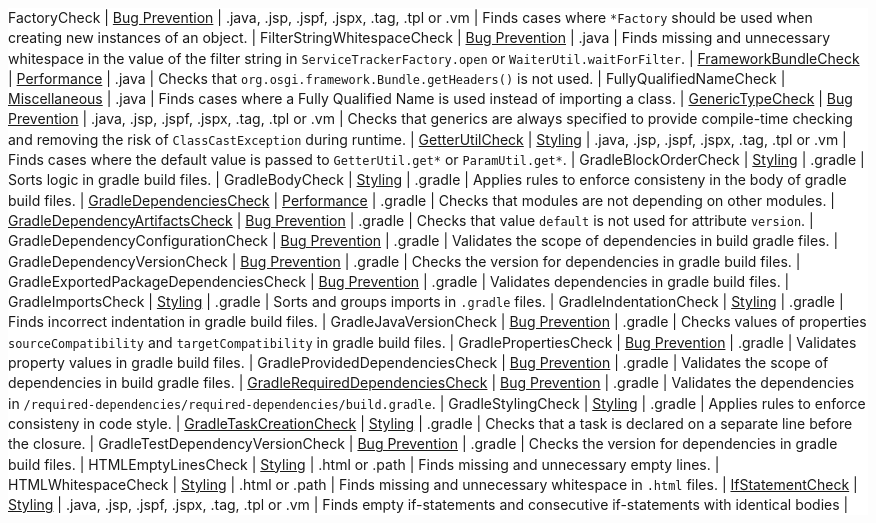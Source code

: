 FactoryCheck | [Bug Prevention](bug_prevention_checks.markdown#bug-prevention-checks) | .java, .jsp, .jspf, .jspx, .tag, .tpl or .vm | Finds cases where `*Factory` should be used when creating new instances of an object. |
FilterStringWhitespaceCheck | [Bug Prevention](bug_prevention_checks.markdown#bug-prevention-checks) | .java | Finds missing and unnecessary whitespace in the value of the filter string in `ServiceTrackerFactory.open` or `WaiterUtil.waitForFilter`. |
[FrameworkBundleCheck](checks/framework_bundle_check.markdown#frameworkbundlecheck) | [Performance](performance_checks.markdown#performance-checks) | .java | Checks that `org.osgi.framework.Bundle.getHeaders()` is not used. |
FullyQualifiedNameCheck | [Miscellaneous](miscellaneous_checks.markdown#miscellaneous-checks) | .java | Finds cases where a Fully Qualified Name is used instead of importing a class. |
[GenericTypeCheck](checks/generic_type_check.markdown#generictypecheck) | [Bug Prevention](bug_prevention_checks.markdown#bug-prevention-checks) | .java, .jsp, .jspf, .jspx, .tag, .tpl or .vm | Checks that generics are always specified to provide compile-time checking and removing the risk of `ClassCastException` during runtime. |
[GetterUtilCheck](checks/getter_util_check.markdown#getterutilcheck) | [Styling](styling_checks.markdown#styling-checks) | .java, .jsp, .jspf, .jspx, .tag, .tpl or .vm | Finds cases where the default value is passed to `GetterUtil.get*` or `ParamUtil.get*`. |
GradleBlockOrderCheck | [Styling](styling_checks.markdown#styling-checks) | .gradle | Sorts logic in gradle build files. |
GradleBodyCheck | [Styling](styling_checks.markdown#styling-checks) | .gradle | Applies rules to enforce consisteny in the body of gradle build files. |
[GradleDependenciesCheck](checks/gradle_dependencies_check.markdown#gradledependenciescheck) | [Performance](performance_checks.markdown#performance-checks) | .gradle | Checks that modules are not depending on other modules. |
[GradleDependencyArtifactsCheck](checks/gradle_dependency_artifacts_check.markdown#gradledependencyartifactscheck) | [Bug Prevention](bug_prevention_checks.markdown#bug-prevention-checks) | .gradle | Checks that value `default` is not used for attribute `version`. |
GradleDependencyConfigurationCheck | [Bug Prevention](bug_prevention_checks.markdown#bug-prevention-checks) | .gradle | Validates the scope of dependencies in build gradle files. |
GradleDependencyVersionCheck | [Bug Prevention](bug_prevention_checks.markdown#bug-prevention-checks) | .gradle | Checks the version for dependencies in gradle build files. |
GradleExportedPackageDependenciesCheck | [Bug Prevention](bug_prevention_checks.markdown#bug-prevention-checks) | .gradle | Validates dependencies in gradle build files. |
GradleImportsCheck | [Styling](styling_checks.markdown#styling-checks) | .gradle | Sorts and groups imports in `.gradle` files. |
GradleIndentationCheck | [Styling](styling_checks.markdown#styling-checks) | .gradle | Finds incorrect indentation in gradle build files. |
GradleJavaVersionCheck | [Bug Prevention](bug_prevention_checks.markdown#bug-prevention-checks) | .gradle | Checks values of properties `sourceCompatibility` and `targetCompatibility` in gradle build files. |
GradlePropertiesCheck | [Bug Prevention](bug_prevention_checks.markdown#bug-prevention-checks) | .gradle | Validates property values in gradle build files. |
GradleProvidedDependenciesCheck | [Bug Prevention](bug_prevention_checks.markdown#bug-prevention-checks) | .gradle | Validates the scope of dependencies in build gradle files. |
[GradleRequiredDependenciesCheck](checks/gradle_required_dependencies_check.markdown#gradlerequireddependenciescheck) | [Bug Prevention](bug_prevention_checks.markdown#bug-prevention-checks) | .gradle | Validates the dependencies in `/required-dependencies/required-dependencies/build.gradle`. |
GradleStylingCheck | [Styling](styling_checks.markdown#styling-checks) | .gradle | Applies rules to enforce consisteny in code style. |
[GradleTaskCreationCheck](checks/gradle_task_creation_check.markdown#gradletaskcreationcheck) | [Styling](styling_checks.markdown#styling-checks) | .gradle | Checks that a task is declared on a separate line before the closure. |
GradleTestDependencyVersionCheck | [Bug Prevention](bug_prevention_checks.markdown#bug-prevention-checks) | .gradle | Checks the version for dependencies in gradle build files. |
HTMLEmptyLinesCheck | [Styling](styling_checks.markdown#styling-checks) | .html or .path | Finds missing and unnecessary empty lines. |
HTMLWhitespaceCheck | [Styling](styling_checks.markdown#styling-checks) | .html or .path | Finds missing and unnecessary whitespace in `.html` files. |
[IfStatementCheck](checks/if_statement_check.markdown#ifstatementcheck) | [Styling](styling_checks.markdown#styling-checks) | .java, .jsp, .jspf, .jspx, .tag, .tpl or .vm | Finds empty if-statements and consecutive if-statements with identical bodies |